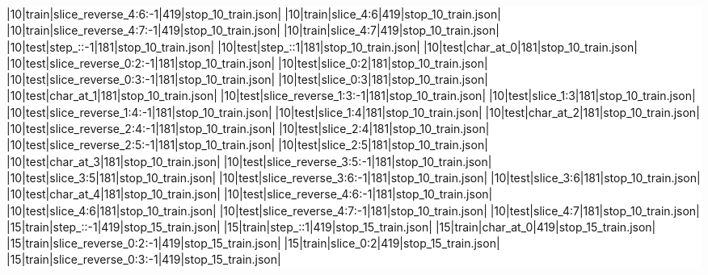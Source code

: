 |10|train|slice_reverse_4:6:-1|419|stop_10_train.json|
|10|train|slice_4:6|419|stop_10_train.json|
|10|train|slice_reverse_4:7:-1|419|stop_10_train.json|
|10|train|slice_4:7|419|stop_10_train.json|
|10|test|step_::-1|181|stop_10_train.json|
|10|test|step_::1|181|stop_10_train.json|
|10|test|char_at_0|181|stop_10_train.json|
|10|test|slice_reverse_0:2:-1|181|stop_10_train.json|
|10|test|slice_0:2|181|stop_10_train.json|
|10|test|slice_reverse_0:3:-1|181|stop_10_train.json|
|10|test|slice_0:3|181|stop_10_train.json|
|10|test|char_at_1|181|stop_10_train.json|
|10|test|slice_reverse_1:3:-1|181|stop_10_train.json|
|10|test|slice_1:3|181|stop_10_train.json|
|10|test|slice_reverse_1:4:-1|181|stop_10_train.json|
|10|test|slice_1:4|181|stop_10_train.json|
|10|test|char_at_2|181|stop_10_train.json|
|10|test|slice_reverse_2:4:-1|181|stop_10_train.json|
|10|test|slice_2:4|181|stop_10_train.json|
|10|test|slice_reverse_2:5:-1|181|stop_10_train.json|
|10|test|slice_2:5|181|stop_10_train.json|
|10|test|char_at_3|181|stop_10_train.json|
|10|test|slice_reverse_3:5:-1|181|stop_10_train.json|
|10|test|slice_3:5|181|stop_10_train.json|
|10|test|slice_reverse_3:6:-1|181|stop_10_train.json|
|10|test|slice_3:6|181|stop_10_train.json|
|10|test|char_at_4|181|stop_10_train.json|
|10|test|slice_reverse_4:6:-1|181|stop_10_train.json|
|10|test|slice_4:6|181|stop_10_train.json|
|10|test|slice_reverse_4:7:-1|181|stop_10_train.json|
|10|test|slice_4:7|181|stop_10_train.json|
|15|train|step_::-1|419|stop_15_train.json|
|15|train|step_::1|419|stop_15_train.json|
|15|train|char_at_0|419|stop_15_train.json|
|15|train|slice_reverse_0:2:-1|419|stop_15_train.json|
|15|train|slice_0:2|419|stop_15_train.json|
|15|train|slice_reverse_0:3:-1|419|stop_15_train.json|